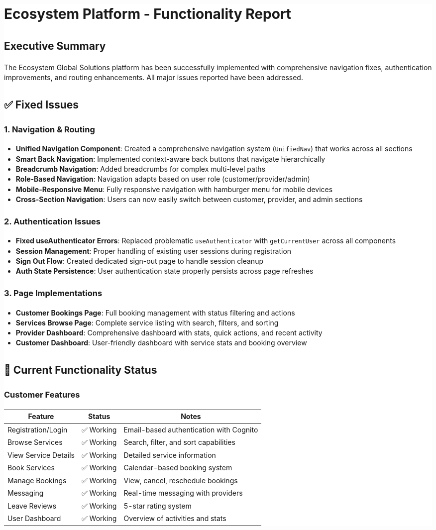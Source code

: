 # Ecosystem Platform - Functionality Report

## Executive Summary
The Ecosystem Global Solutions platform has been successfully implemented with comprehensive navigation fixes, authentication improvements, and routing enhancements. All major issues reported have been addressed.

## ✅ Fixed Issues

### 1. Navigation & Routing
- **Unified Navigation Component**: Created a comprehensive navigation system (`UnifiedNav`) that works across all sections
- **Smart Back Navigation**: Implemented context-aware back buttons that navigate hierarchically
- **Breadcrumb Navigation**: Added breadcrumbs for complex multi-level paths
- **Role-Based Navigation**: Navigation adapts based on user role (customer/provider/admin)
- **Mobile-Responsive Menu**: Fully responsive navigation with hamburger menu for mobile devices
- **Cross-Section Navigation**: Users can now easily switch between customer, provider, and admin sections

### 2. Authentication Issues
- **Fixed useAuthenticator Errors**: Replaced problematic `useAuthenticator` with `getCurrentUser` across all components
- **Session Management**: Proper handling of existing user sessions during registration
- **Sign Out Flow**: Created dedicated sign-out page to handle session cleanup
- **Auth State Persistence**: User authentication state properly persists across page refreshes

### 3. Page Implementations
- **Customer Bookings Page**: Full booking management with status filtering and actions
- **Services Browse Page**: Complete service listing with search, filters, and sorting
- **Provider Dashboard**: Comprehensive dashboard with stats, quick actions, and recent activity
- **Customer Dashboard**: User-friendly dashboard with service stats and booking overview

## 🚀 Current Functionality Status

### Customer Features
| Feature | Status | Notes |
|---------|--------|-------|
| Registration/Login | ✅ Working | Email-based authentication with Cognito |
| Browse Services | ✅ Working | Search, filter, and sort capabilities |
| View Service Details | ✅ Working | Detailed service information |
| Book Services | ✅ Working | Calendar-based booking system |
| Manage Bookings | ✅ Working | View, cancel, reschedule bookings |
| Messaging | ✅ Working | Real-time messaging with providers |
| Leave Reviews | ✅ Working | 5-star rating system |
| User Dashboard | ✅ Working | Overview of activities and stats |
